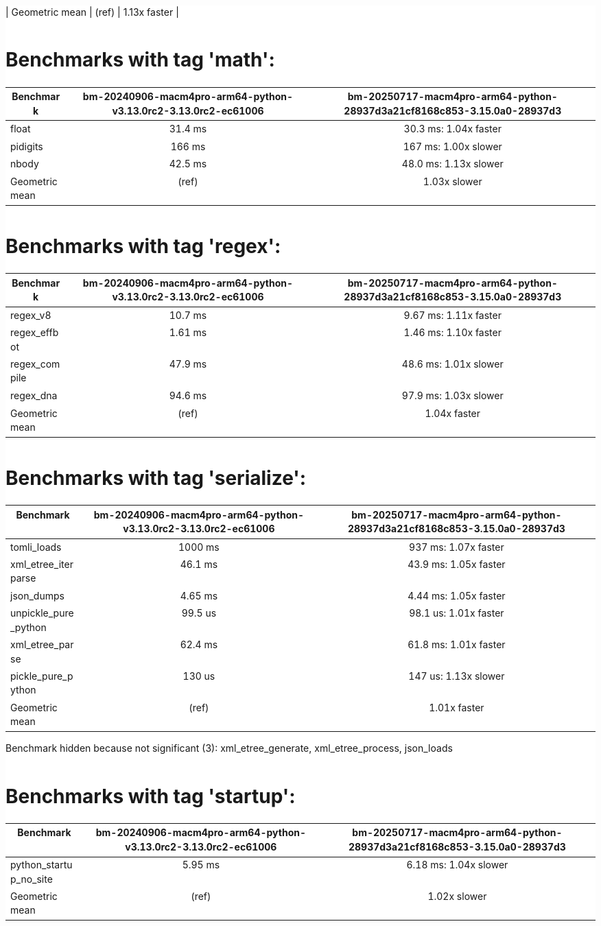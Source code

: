 | Geometric mean                   | (ref)                                                          | 1.13x faster                                                            |

Benchmarks with tag 'math':
===========================

| Benchmark      | bm-20240906-macm4pro-arm64-python-v3.13.0rc2-3.13.0rc2-ec61006 | bm-20250717-macm4pro-arm64-python-28937d3a21cf8168c853-3.15.0a0-28937d3 |
|----------------|:--------------------------------------------------------------:|:-----------------------------------------------------------------------:|
| float          | 31.4 ms                                                        | 30.3 ms: 1.04x faster                                                   |
| pidigits       | 166 ms                                                         | 167 ms: 1.00x slower                                                    |
| nbody          | 42.5 ms                                                        | 48.0 ms: 1.13x slower                                                   |
| Geometric mean | (ref)                                                          | 1.03x slower                                                            |

Benchmarks with tag 'regex':
============================

| Benchmark      | bm-20240906-macm4pro-arm64-python-v3.13.0rc2-3.13.0rc2-ec61006 | bm-20250717-macm4pro-arm64-python-28937d3a21cf8168c853-3.15.0a0-28937d3 |
|----------------|:--------------------------------------------------------------:|:-----------------------------------------------------------------------:|
| regex_v8       | 10.7 ms                                                        | 9.67 ms: 1.11x faster                                                   |
| regex_effbot   | 1.61 ms                                                        | 1.46 ms: 1.10x faster                                                   |
| regex_compile  | 47.9 ms                                                        | 48.6 ms: 1.01x slower                                                   |
| regex_dna      | 94.6 ms                                                        | 97.9 ms: 1.03x slower                                                   |
| Geometric mean | (ref)                                                          | 1.04x faster                                                            |

Benchmarks with tag 'serialize':
================================

| Benchmark            | bm-20240906-macm4pro-arm64-python-v3.13.0rc2-3.13.0rc2-ec61006 | bm-20250717-macm4pro-arm64-python-28937d3a21cf8168c853-3.15.0a0-28937d3 |
|----------------------|:--------------------------------------------------------------:|:-----------------------------------------------------------------------:|
| tomli_loads          | 1000 ms                                                        | 937 ms: 1.07x faster                                                    |
| xml_etree_iterparse  | 46.1 ms                                                        | 43.9 ms: 1.05x faster                                                   |
| json_dumps           | 4.65 ms                                                        | 4.44 ms: 1.05x faster                                                   |
| unpickle_pure_python | 99.5 us                                                        | 98.1 us: 1.01x faster                                                   |
| xml_etree_parse      | 62.4 ms                                                        | 61.8 ms: 1.01x faster                                                   |
| pickle_pure_python   | 130 us                                                         | 147 us: 1.13x slower                                                    |
| Geometric mean       | (ref)                                                          | 1.01x faster                                                            |

Benchmark hidden because not significant (3): xml_etree_generate, xml_etree_process, json_loads

Benchmarks with tag 'startup':
==============================

| Benchmark              | bm-20240906-macm4pro-arm64-python-v3.13.0rc2-3.13.0rc2-ec61006 | bm-20250717-macm4pro-arm64-python-28937d3a21cf8168c853-3.15.0a0-28937d3 |
|------------------------|:--------------------------------------------------------------:|:-----------------------------------------------------------------------:|
| python_startup_no_site | 5.95 ms                                                        | 6.18 ms: 1.04x slower                                                   |
| Geometric mean         | (ref)                                                          | 1.02x slower                                                            |
